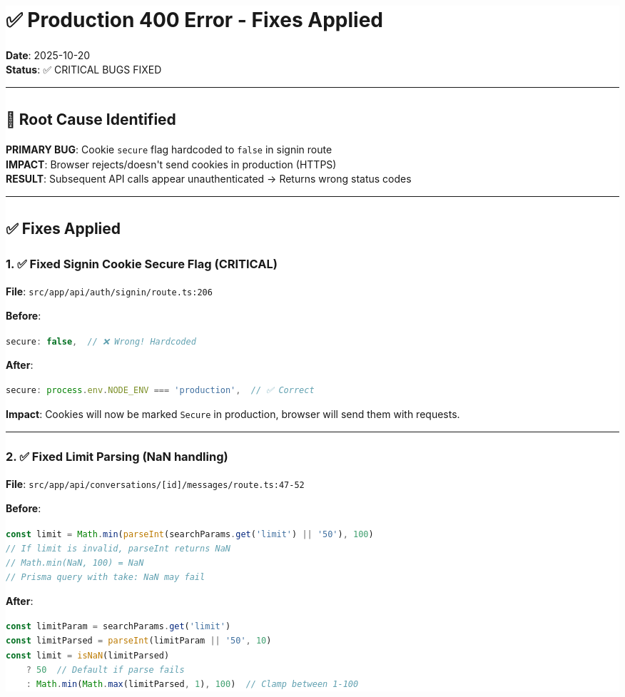 # ✅ Production 400 Error - Fixes Applied

**Date**: 2025-10-20  
**Status**: ✅ CRITICAL BUGS FIXED

---

## 🎯 Root Cause Identified

**PRIMARY BUG**: Cookie `secure` flag hardcoded to `false` in signin route  
**IMPACT**: Browser rejects/doesn't send cookies in production (HTTPS)  
**RESULT**: Subsequent API calls appear unauthenticated → Returns wrong status codes

---

## ✅ Fixes Applied

### 1. ✅ Fixed Signin Cookie Secure Flag (CRITICAL)

**File**: `src/app/api/auth/signin/route.ts:206`

**Before**:
```typescript
secure: false,  // ❌ Wrong! Hardcoded
```

**After**:
```typescript
secure: process.env.NODE_ENV === 'production',  // ✅ Correct
```

**Impact**: Cookies will now be marked `Secure` in production, browser will send them with requests.

---

### 2. ✅ Fixed Limit Parsing (NaN handling)

**File**: `src/app/api/conversations/[id]/messages/route.ts:47-52`

**Before**:
```typescript
const limit = Math.min(parseInt(searchParams.get('limit') || '50'), 100)
// If limit is invalid, parseInt returns NaN
// Math.min(NaN, 100) = NaN
// Prisma query with take: NaN may fail
```

**After**:
```typescript
const limitParam = searchParams.get('limit')
const limitParsed = parseInt(limitParam || '50', 10)
const limit = isNaN(limitParsed) 
    ? 50  // Default if parse fails
    : Math.min(Math.max(limitParsed, 1), 100)  // Clamp between 1-100
```
